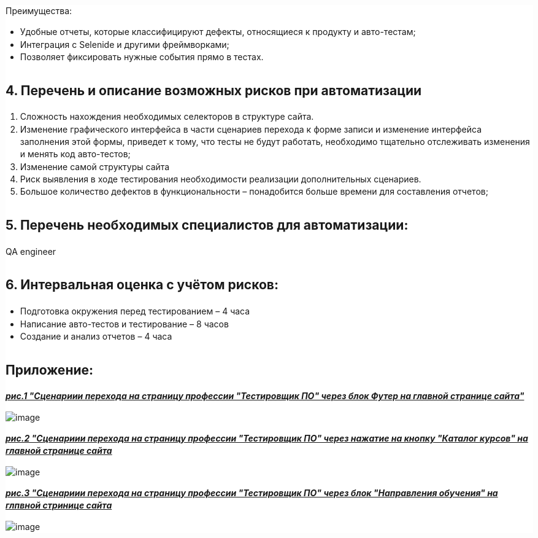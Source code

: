 Преимущества: 
-	Удобные отчеты, которые классифицируют дефекты, относящиеся к продукту и авто-тестам;
-	Интеграция с Selenide и другими фреймворками;
-	Позволяет фиксировать нужные события прямо в тестах.
  
## 4. Перечень и описание возможных рисков при автоматизации

1.	Сложность нахождения необходимых селекторов в структуре сайта.
2.	Изменение графического интерфейса в части сценариев перехода к форме записи и изменение интерфейса заполнения этой формы, приведет к тому, что тесты не будут работать, необходимо тщательно отслеживать изменения и менять код авто-тестов;
3.	Изменение самой структуры сайта 
4.	Риск выявления в ходе тестирования необходимости реализации дополнительных сценариев.
5.	Большое количество дефектов в функциональности – понадобится больше времени для составления отчетов;

## 5.	Перечень необходимых специалистов для автоматизации:
QA engineer

## 6.	Интервальная оценка с учётом рисков:
-	Подготовка окружения перед тестированием – 4 часа
-	Написание авто-тестов и тестирование – 8 часов
-	Создание и анализ отчетов – 4 часа


## Приложение:
***<u>рис.1 "Сценариии перехода на страницу профессии "Тестировщик ПО" через блок Футер на главной странице сайта"</u>***

![image](https://github.com/OlgaChamina/Plan/assets/146318921/fbb6597c-9583-4e73-82b4-c55b3bc881c3)



<u>***рис.2 "Сценариии перехода на страницу профессии "Тестировщик ПО" через нажатие на кнопку "Каталог курсов" на главной странице сайта***</u> 

![image](https://github.com/OlgaChamina/Plan/assets/146318921/1c2b2b54-2516-40db-a202-e6e0906db604)



<u>***рис.3 "Сценариии перехода на страницу профессии "Тестировщик ПО" через блок "Направления обучения" на глпвной стринице сайта***</u> 

![image](https://github.com/OlgaChamina/Plan/assets/146318921/aa81e412-896b-4367-af80-ea1592c074b5)



